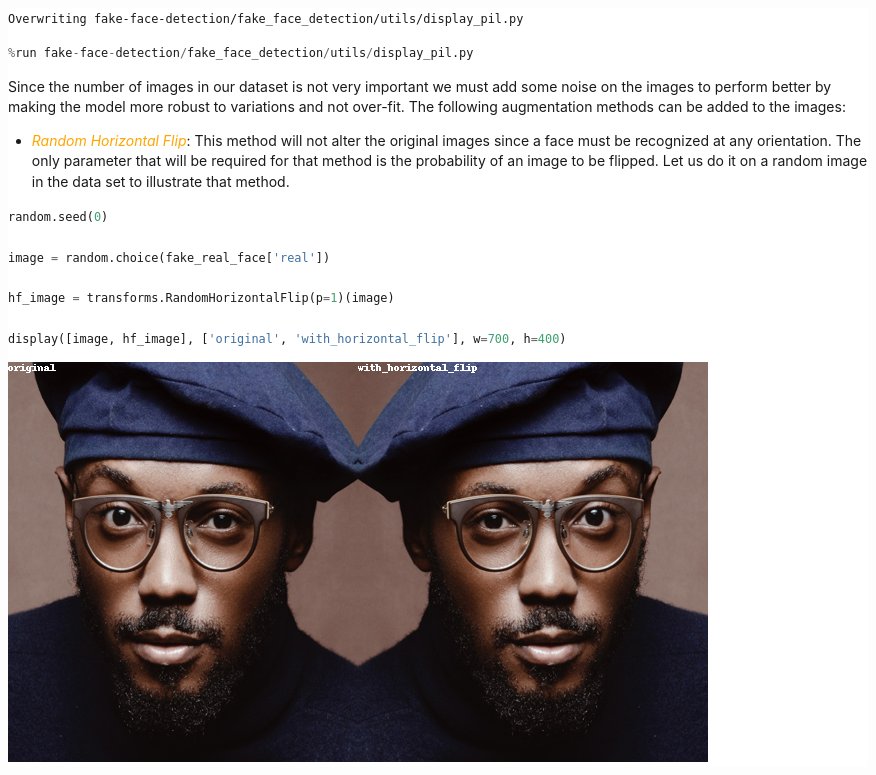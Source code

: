 ```python
```

    Overwriting fake-face-detection/fake_face_detection/utils/display_pil.py
    


```python
%run fake-face-detection/fake_face_detection/utils/display_pil.py
```

Since the number of images in our dataset is not very important we must add some noise on the images to perform better by making the model more robust to variations and not over-fit. The following augmentation methods can be added to the images:

- <i style = "color: orange">Random Horizontal Flip</i>: This method will not alter the original images since a face must be recognized at any orientation. The only parameter that will be required for that method is the probability of an image to be flipped. Let us do it on a random image in the data set to illustrate that method. 


```python
random.seed(0)

image = random.choice(fake_real_face['real'])

hf_image = transforms.RandomHorizontalFlip(p=1)(image)

display([image, hf_image], ['original', 'with_horizontal_flip'], w=700, h=400)
```




    
![png](generate_and_visualize_files/generate_and_visualize_43_0.png)
    
